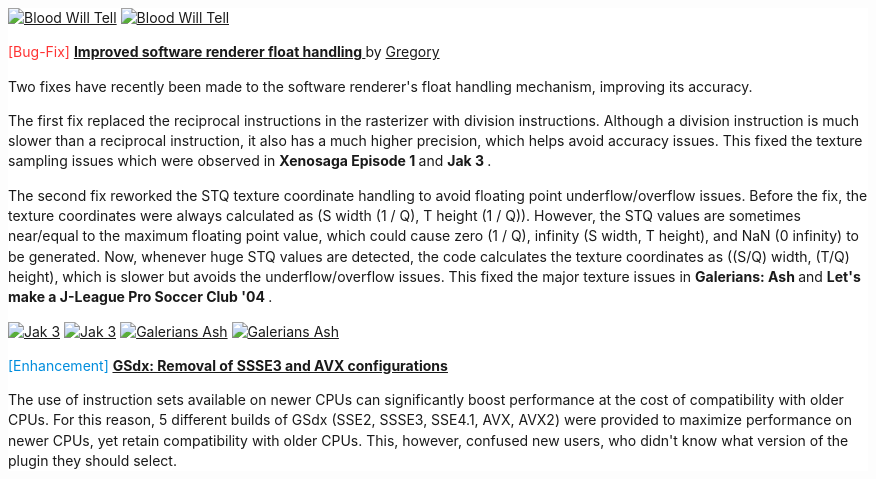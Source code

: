 [<img src="/images/stories/frontend/progress_reports/q1-2017/blood_will_tell_before-s.png" title="Blood Will Tell" width="353" height="265" alt="Blood Will Tell" />](/images/stories/frontend/progress_reports/q1-2017/blood_will_tell_before.png)
[<img src="/images/stories/frontend/progress_reports/q1-2017/blood_will_tell_after-s.png" title="Blood Will Tell" width="353" height="265" alt="Blood Will Tell" />](/images/stories/frontend/progress_reports/q1-2017/blood_will_tell_after.png)  
  
<span style="color: #ff3333;"> \[Bug-Fix\] </span> <span
style="font-weight: bold; text-decoration: underline;"> [Improved
software renderer float
handling](https://github.com/PCSX2/pcsx2/pull/1843) </span> by
[Gregory](https://github.com/gregory38)

  
Two fixes have recently been made to the software renderer's float
handling mechanism, improving its accuracy.  
  
The first fix replaced the reciprocal instructions in the rasterizer
with division instructions. Although a division instruction is much
slower than a reciprocal instruction, it also has a much higher
precision, which helps avoid accuracy issues. This fixed the texture
sampling issues which were observed in <span style="font-weight: bold;">
Xenosaga Episode 1 </span> and <span style="font-weight: bold;"> Jak 3
</span> .  
  
The second fix reworked the STQ texture coordinate handling to avoid
floating point underflow/overflow issues. Before the fix, the texture
coordinates were always calculated as (S width (1 / Q), T height (1 /
Q)). However, the STQ values are sometimes near/equal to the maximum
floating point value, which could cause zero (1 / Q), infinity (S width,
T height), and NaN (0 infinity) to be generated. Now, whenever huge STQ
values are detected, the code calculates the texture coordinates as
((S/Q) width, (T/Q) height), which is slower but avoids the
underflow/overflow issues. This fixed the major texture issues in <span
style="font-weight: bold;"> Galerians: Ash </span> and <span
style="font-weight: bold;"> Let's make a J-League Pro Soccer Club '04
</span> .  
  
[<img src="/images/stories/frontend/progress_reports/q1-2017/jak3-before-s.png" title="Jak 3" width="353" height="265" alt="Jak 3" />](/images/stories/frontend/progress_reports/q1-2017/jak3-before.png)
[<img src="/images/stories/frontend/progress_reports/q1-2017/jak3-after-s.png" title="Jak 3" width="353" height="265" alt="Jak 3" />](/images/stories/frontend/progress_reports/q1-2017/jak3-after.png)
[<img src="/images/stories/frontend/progress_reports/q1-2017/gash_before_s.jpg" title="Galerians Ash" width="353" height="185" alt="Galerians Ash" />](/images/stories/frontend/progress_reports/q1-2017/gash_before.jpg)
[<img src="/images/stories/frontend/progress_reports/q1-2017/gash_after_s.jpg" title="Galerians Ash" width="353" height="185" alt="Galerians Ash" />](/images/stories/frontend/progress_reports/q1-2017/gash_after.jpg)  
  
<span style="color: #018ddd;"> \[Enhancement\] </span> <span
style="font-weight: bold;"> <span style="text-decoration: underline;">
[GSdx: Removal of SSSE3 and AVX
configurations](https://github.com/PCSX2/pcsx2/pull/1790) </span>
</span>  
  
The use of instruction sets available on newer CPUs can significantly
boost performance at the cost of compatibility with older CPUs. For this
reason, 5 different builds of GSdx (SSE2, SSSE3, SSE4.1, AVX, AVX2) were
provided to maximize performance on newer CPUs, yet retain compatibility
with older CPUs. This, however, confused new users, who didn't know what
version of the plugin they should select.  
  
